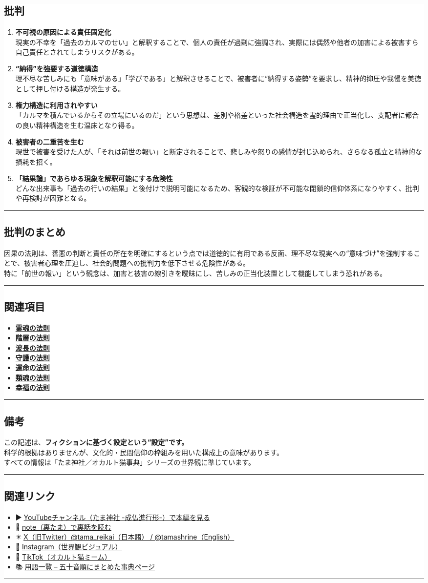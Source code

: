 
## 批判

1. **不可視の原因による責任固定化**  
   現実の不幸を「過去のカルマのせい」と解釈することで、個人の責任が過剰に強調され、実際には偶然や他者の加害による被害すら自己責任とされてしまうリスクがある。

2. **“納得”を強要する道徳構造**  
   理不尽な苦しみにも「意味がある」「学びである」と解釈させることで、被害者に“納得する姿勢”を要求し、精神的抑圧や我慢を美徳として押し付ける構造が発生する。

3. **権力構造に利用されやすい**  
   「カルマを積んでいるからその立場にいるのだ」という思想は、差別や格差といった社会構造を霊的理由で正当化し、支配者に都合の良い精神構造を生む温床となり得る。

4. **被害者の二重苦を生む**  
   現世で被害を受けた人が、「それは前世の報い」と断定されることで、悲しみや怒りの感情が封じ込められ、さらなる孤立と精神的な損耗を招く。

5. **「結果論」であらゆる現象を解釈可能にする危険性**  
   どんな出来事も「過去の行いの結果」と後付けで説明可能になるため、客観的な検証が不可能な閉鎖的信仰体系になりやすく、批判や再検討が困難となる。

---

## 批判のまとめ

因果の法則は、善悪の判断と責任の所在を明確にするという点では道徳的に有用である反面、理不尽な現実への“意味づけ”を強制することで、被害者心理を圧迫し、社会的問題への批判力を低下させる危険性がある。  
特に「前世の報い」という観念は、加害と被害の線引きを曖昧にし、苦しみの正当化装置として機能してしまう恐れがある。

---

## 関連項目

- **[霊魂の法則](./霊魂の法則.md)**
- **[階層の法則](./階層の法則.md)**
- **[波長の法則](./波長の法則.md)**
- **[守護の法則](./守護の法則.md)**
- **[運命の法則](./運命の法則.md)**
- **[類魂の法則](./類魂の法則.md)**
- **[幸福の法則](./幸福の法則.md)**

---

## 備考

この記述は、**フィクションに基づく設定という“設定”です。**  
科学的根拠はありませんが、文化的・民間信仰の枠組みを用いた構成上の意味があります。  
すべての情報は「たま神社／オカルト猫事典」シリーズの世界観に準じています。

---

## 関連リンク

- ▶️ [YouTubeチャンネル（たま神社 -成仏進行形-）で本編を見る](https://www.youtube.com/channel/UCFaSKDRqrRrpGIivzij4GYg)
- 📕 [note（裏たま）で裏話を読む](https://note.com/tama_chan_nel)
- ✴️ [X（旧Twitter）@tama_reikai（日本語） / @tamashrine（English）](https://x.com/tamashrine)
- 📸 [Instagram（世界観ビジュアル）](https://www.instagram.com/)
- 🎵 [TikTok（オカルト猫ミーム）](https://www.tiktok.com/)
- 📚 [用語一覧 – 五十音順にまとめた事典ページ](./用語一覧.md)

---